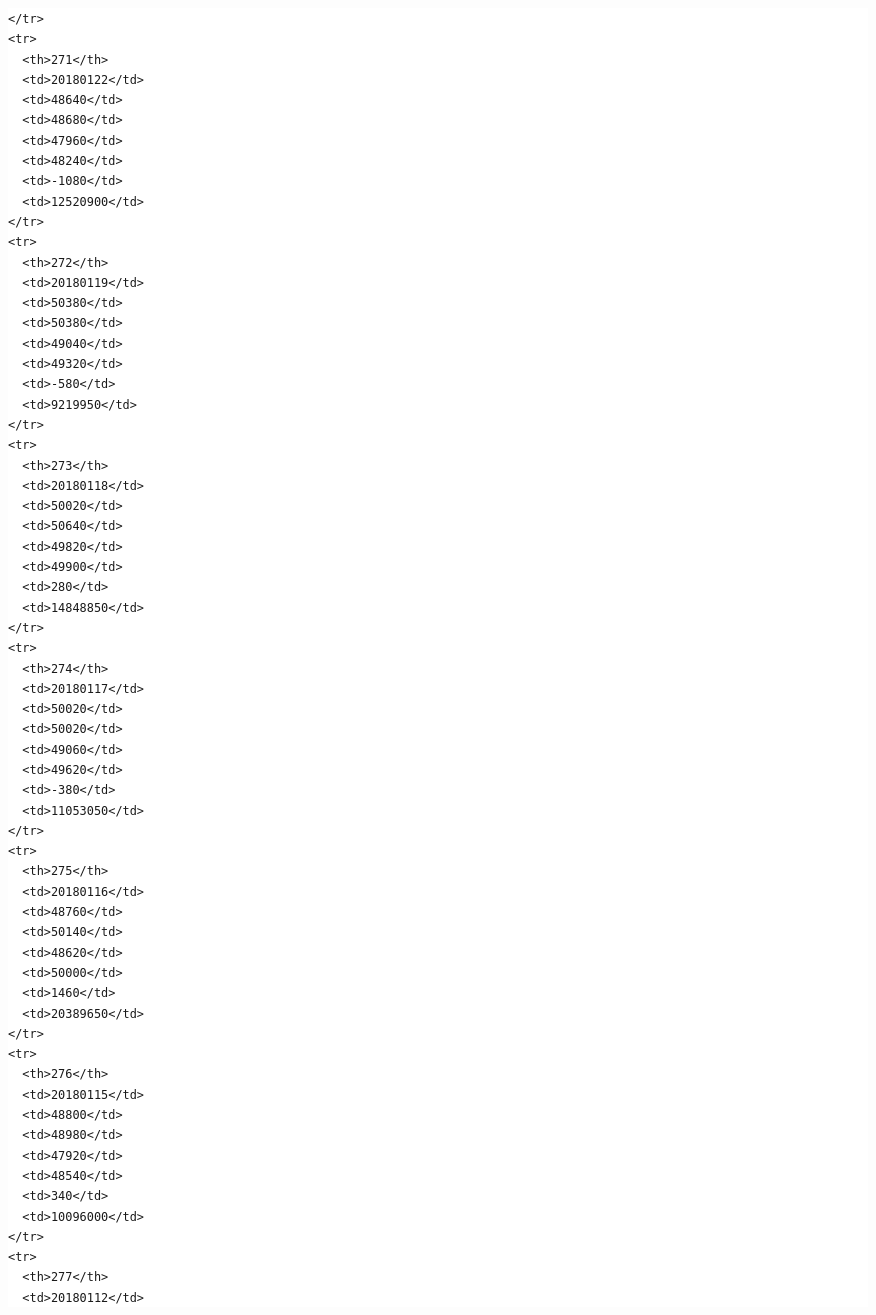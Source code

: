     </tr>
    <tr>
      <th>271</th>
      <td>20180122</td>
      <td>48640</td>
      <td>48680</td>
      <td>47960</td>
      <td>48240</td>
      <td>-1080</td>
      <td>12520900</td>
    </tr>
    <tr>
      <th>272</th>
      <td>20180119</td>
      <td>50380</td>
      <td>50380</td>
      <td>49040</td>
      <td>49320</td>
      <td>-580</td>
      <td>9219950</td>
    </tr>
    <tr>
      <th>273</th>
      <td>20180118</td>
      <td>50020</td>
      <td>50640</td>
      <td>49820</td>
      <td>49900</td>
      <td>280</td>
      <td>14848850</td>
    </tr>
    <tr>
      <th>274</th>
      <td>20180117</td>
      <td>50020</td>
      <td>50020</td>
      <td>49060</td>
      <td>49620</td>
      <td>-380</td>
      <td>11053050</td>
    </tr>
    <tr>
      <th>275</th>
      <td>20180116</td>
      <td>48760</td>
      <td>50140</td>
      <td>48620</td>
      <td>50000</td>
      <td>1460</td>
      <td>20389650</td>
    </tr>
    <tr>
      <th>276</th>
      <td>20180115</td>
      <td>48800</td>
      <td>48980</td>
      <td>47920</td>
      <td>48540</td>
      <td>340</td>
      <td>10096000</td>
    </tr>
    <tr>
      <th>277</th>
      <td>20180112</td>
